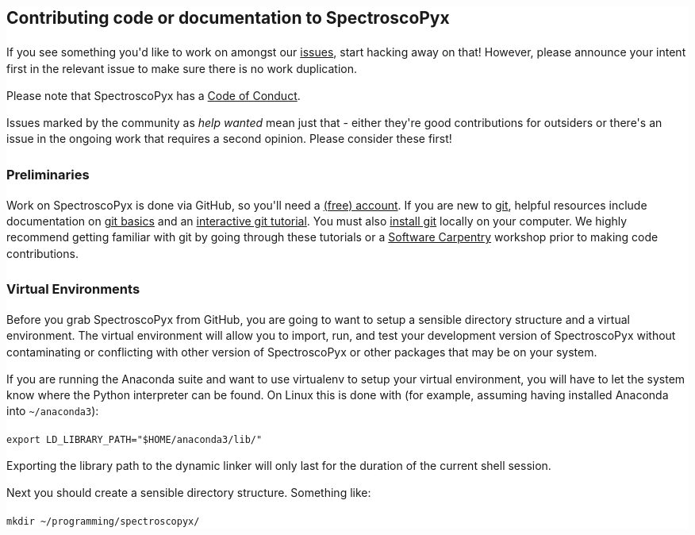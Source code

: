 ## Contributing code or documentation to SpectroscoPyx

If you see something you'd like to work on amongst our
[issues](https://github.com/PlasmaPy/SpectroscoPyx/issues), start hacking away on
 that! However, please announce your intent first in the relevant issue to 
 make sure there is no work duplication.
 
Please note that SpectroscoPyx has a [Code of Conduct](CODE_OF_CONDUCT.md).

Issues marked by the community as *help wanted* mean just that - either they're good contributions for outsiders or there's an issue in the ongoing work that requires a second opinion. Please consider these first!

### Preliminaries

Work on SpectroscoPyx is done via GitHub, so you'll need a
[(free) account](https://github.com/join?source=header-home).
If you are new to [git](https://git-scm.com/), helpful resources include
documentation on [git
basics](https://git-scm.com/book/en/v2/Getting-Started-Git-Basics) and
an [interactive git
tutorial](https://try.github.io/levels/1/challenges/1).  You must also
[install
git](https://git-scm.com/book/en/v2/Getting-Started-Installing-Git)
locally on your computer.  We highly recommend getting familiar with
git by going through these tutorials or a [Software
Carpentry](https://software-carpentry.org/) workshop prior to making
code contributions.

### Virtual Environments

Before you grab SpectroscoPyx from GitHub, you are going to want to setup a sensible
directory structure and a virtual environment. The virtual environment will
allow you to import, run, and test your development version of SpectroscoPyx without
contaminating or conflicting with other version of SpectroscoPyx or other packages
that may be on your system.

If you are running the Anaconda suite and want to use virtualenv to setup your
virtual environment, you will have to let the system know where the Python
interpreter can be found. On Linux this is done with (for example, assuming
having installed Anaconda into `~/anaconda3`):

```ShellSession
export LD_LIBRARY_PATH="$HOME/anaconda3/lib/"
```

Exporting the library path to the dynamic linker will only last for the
duration of the current shell session.

Next you should create a sensible directory structure. Something like:

```ShellSession
mkdir ~/programming/spectroscopyx/
```
